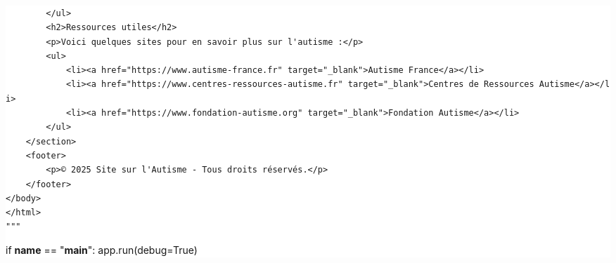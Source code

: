             </ul>
            <h2>Ressources utiles</h2>
            <p>Voici quelques sites pour en savoir plus sur l'autisme :</p>
            <ul>
                <li><a href="https://www.autisme-france.fr" target="_blank">Autisme France</a></li>
                <li><a href="https://www.centres-ressources-autisme.fr" target="_blank">Centres de Ressources Autisme</a></li>
                <li><a href="https://www.fondation-autisme.org" target="_blank">Fondation Autisme</a></li>
            </ul>
        </section>
        <footer>
            <p>© 2025 Site sur l'Autisme - Tous droits réservés.</p>
        </footer>
    </body>
    </html>
    """

if __name__ == "__main__":
    app.run(debug=True)
    
